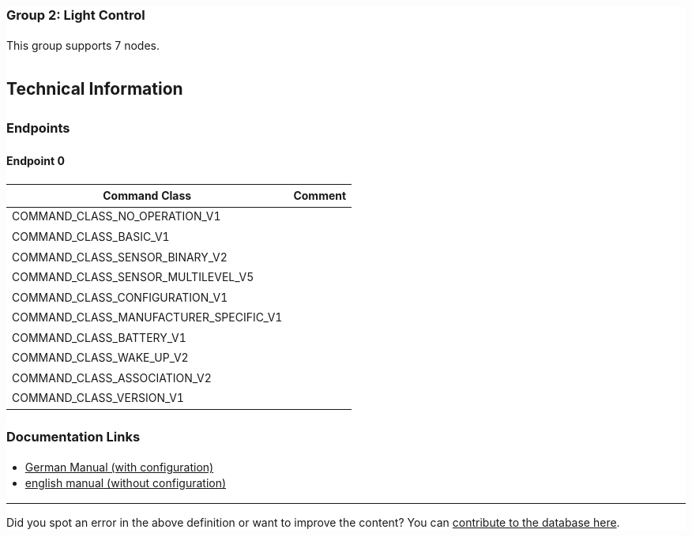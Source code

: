 ### Group 2: Light Control


This group supports 7 nodes.

## Technical Information

### Endpoints

#### Endpoint 0

| Command Class | Comment |
|---------------|---------|
| COMMAND_CLASS_NO_OPERATION_V1| |
| COMMAND_CLASS_BASIC_V1| |
| COMMAND_CLASS_SENSOR_BINARY_V2| |
| COMMAND_CLASS_SENSOR_MULTILEVEL_V5| |
| COMMAND_CLASS_CONFIGURATION_V1| |
| COMMAND_CLASS_MANUFACTURER_SPECIFIC_V1| |
| COMMAND_CLASS_BATTERY_V1| |
| COMMAND_CLASS_WAKE_UP_V2| |
| COMMAND_CLASS_ASSOCIATION_V2| |
| COMMAND_CLASS_VERSION_V1| |

### Documentation Links

* [German Manual (with configuration)](https://www.cd-jackson.com/zwave_device_uploads/534/Handbuch-Home-Control-Bewegungsmelder.pdf)
* [english manual (without configuration)](https://www.cd-jackson.com/zwave_device_uploads/534/Manual-devolo-Home-Control-Motion-Sensor-com.pdf)

---

Did you spot an error in the above definition or want to improve the content?
You can [contribute to the database here](http://www.cd-jackson.com/index.php/zwave/zwave-device-database/zwave-device-list/devicesummary/534).
